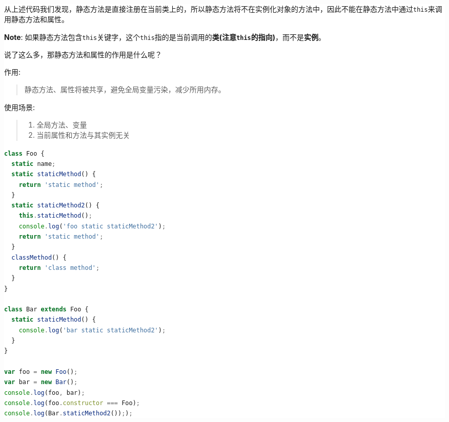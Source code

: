 从上述代码我们发现，静态方法是直接注册在当前类上的，所以静态方法将不在实例化对象的方法中，因此不能在静态方法中通过`this`来调用静态方法和属性。

**Note**: 如果静态方法包含`this`关键字，这个`this`指的是当前调用的**类(注意`this`的指向)**，而不是**实例**。

说了这么多，那静态方法和属性的作用是什么呢？

作用:

> 静态方法、属性将被共享，避免全局变量污染，减少所用内存。

使用场景:

> 1. 全局方法、变量
> 2. 当前属性和方法与其实例无关

```javascript
class Foo {
  static name;
  static staticMethod() {
    return 'static method';
  }
  static staticMethod2() {
    this.staticMethod();
    console.log('foo static staticMethod2');
    return 'static method';
  }
  classMethod() {
    return 'class method';
  }
}

class Bar extends Foo {
  static staticMethod() {
    console.log('bar static staticMethod2');
  }
}

var foo = new Foo();
var bar = new Bar();
console.log(foo, bar);
console.log(foo.constructor === Foo);
console.log(Bar.staticMethod2()););
```
